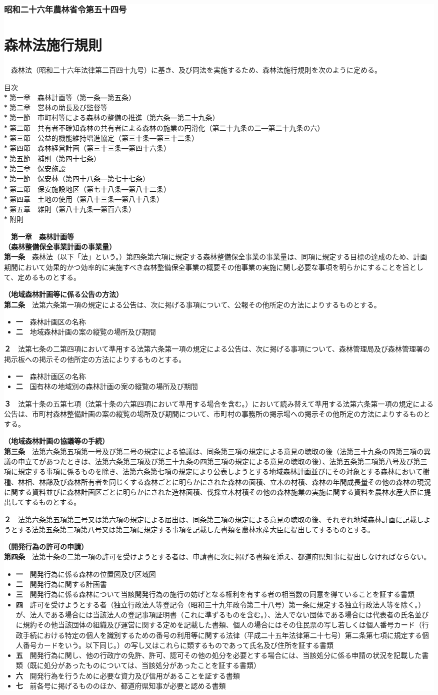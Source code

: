 ### 昭和二十六年農林省令第五十四号  
# 森林法施行規則  
　森林法（昭和二十六年法律第二百四十九号）に基き、及び同法を実施するため、森林法施行規則を次のように定める。  
  
目次  
	* 第一章　森林計画等（第一条―第五条）  
	* 第二章　営林の助長及び監督等  
		* 第一節　市町村等による森林の整備の推進（第六条―第二十九条）  
		* 第二節　共有者不確知森林の共有者による森林の施業の円滑化（第二十九条の二―第二十九条の六）  
		* 第三節　公益的機能維持増進協定（第三十条―第三十二条）  
		* 第四節　森林経営計画（第三十三条―第四十六条）  
		* 第五節　補則（第四十七条）  
	* 第三章　保安施設  
		* 第一節　保安林（第四十八条―第七十七条）  
		* 第二節　保安施設地区（第七十八条―第八十二条）  
	* 第四章　土地の使用（第八十三条―第八十八条）  
	* 第五章　雑則（第八十九条―第百六条）  
	* 附則  
  
&emsp;**第一章　森林計画等**  
**（森林整備保全事業計画の事業量）**  
**第一条**　森林法（以下「法」という。）第四条第六項に規定する森林整備保全事業の事業量は、同項に規定する目標の達成のため、計画期間において効果的かつ効率的に実施すべき森林整備保全事業の概要その他事業の実施に関し必要な事項を明らかにすることを旨として、定めるものとする。  
  
**（地域森林計画等に係る公告の方法）**  
**第二条**　法第六条第一項の規定による公告は、次に掲げる事項について、公報その他所定の方法によりするものとする。  
* **一**　森林計画区の名称  
* **二**　地域森林計画の案の縦覧の場所及び期間  
  
**２**　法第七条の二第四項において準用する法第六条第一項の規定による公告は、次に掲げる事項について、森林管理局及び森林管理署の掲示板への掲示その他所定の方法によりするものとする。  
* **一**　森林計画区の名称  
* **二**　国有林の地域別の森林計画の案の縦覧の場所及び期間  
  
**３**　法第十条の五第七項（法第十条の六第四項において準用する場合を含む。）において読み替えて準用する法第六条第一項の規定による公告は、市町村森林整備計画の案の縦覧の場所及び期間について、市町村の事務所の掲示場への掲示その他所定の方法によりするものとする。  
  
**（地域森林計画の協議等の手続）**  
**第三条**　法第六条第五項第一号及び第二号の規定による協議は、同条第三項の規定による意見の聴取の後（法第三十九条の四第三項の異議の申立てがあつたときは、法第六条第三項及び第三十九条の四第三項の規定による意見の聴取の後）、法第五条第二項第八号及び第三項に規定する事項に係るものを除き、法第六条第七項の規定により公表しようとする地域森林計画並びにその対象とする森林において樹種、林相、林齢及び森林所有者を同じくする森林ごとに明らかにされた森林の面積、立木の材積、森林の年間成長量その他の森林の現況に関する資料並びに森林計画区ごとに明らかにされた造林面積、伐採立木材積その他の森林施業の実施に関する資料を農林水産大臣に提出してするものとする。  
  
**２**　法第六条第五項第三号又は第六項の規定による届出は、同条第三項の規定による意見の聴取の後、それぞれ地域森林計画に記載しようとする法第五条第二項第八号又は第三項に規定する事項を記載した書類を農林水産大臣に提出してするものとする。  
  
**（開発行為の許可の申請）**  
**第四条**　法第十条の二第一項の許可を受けようとする者は、申請書に次に掲げる書類を添え、都道府県知事に提出しなければならない。  
* **一**　開発行為に係る森林の位置図及び区域図  
* **二**　開発行為に関する計画書  
* **三**　開発行為に係る森林について当該開発行為の施行の妨げとなる権利を有する者の相当数の同意を得ていることを証する書類  
* **四**　許可を受けようとする者（独立行政法人等登記令（昭和三十九年政令第二十八号）第一条に規定する独立行政法人等を除く。）が、法人である場合には当該法人の登記事項証明書（これに準ずるものを含む。）、法人でない団体である場合には代表者の氏名並びに規約その他当該団体の組織及び運営に関する定めを記載した書類、個人の場合にはその住民票の写し若しくは個人番号カード（行政手続における特定の個人を識別するための番号の利用等に関する法律（平成二十五年法律第二十七号）第二条第七項に規定する個人番号カードをいう。以下同じ。）の写し又はこれらに類するものであって氏名及び住所を証する書類  
* **五**　開発行為に関し、他の行政庁の免許、許可、認可その他の処分を必要とする場合には、当該処分に係る申請の状況を記載した書類（既に処分があったものについては、当該処分があったことを証する書類）  
* **六**　開発行為を行うために必要な資力及び信用があることを証する書類  
* **七**　前各号に掲げるもののほか、都道府県知事が必要と認める書類  
  